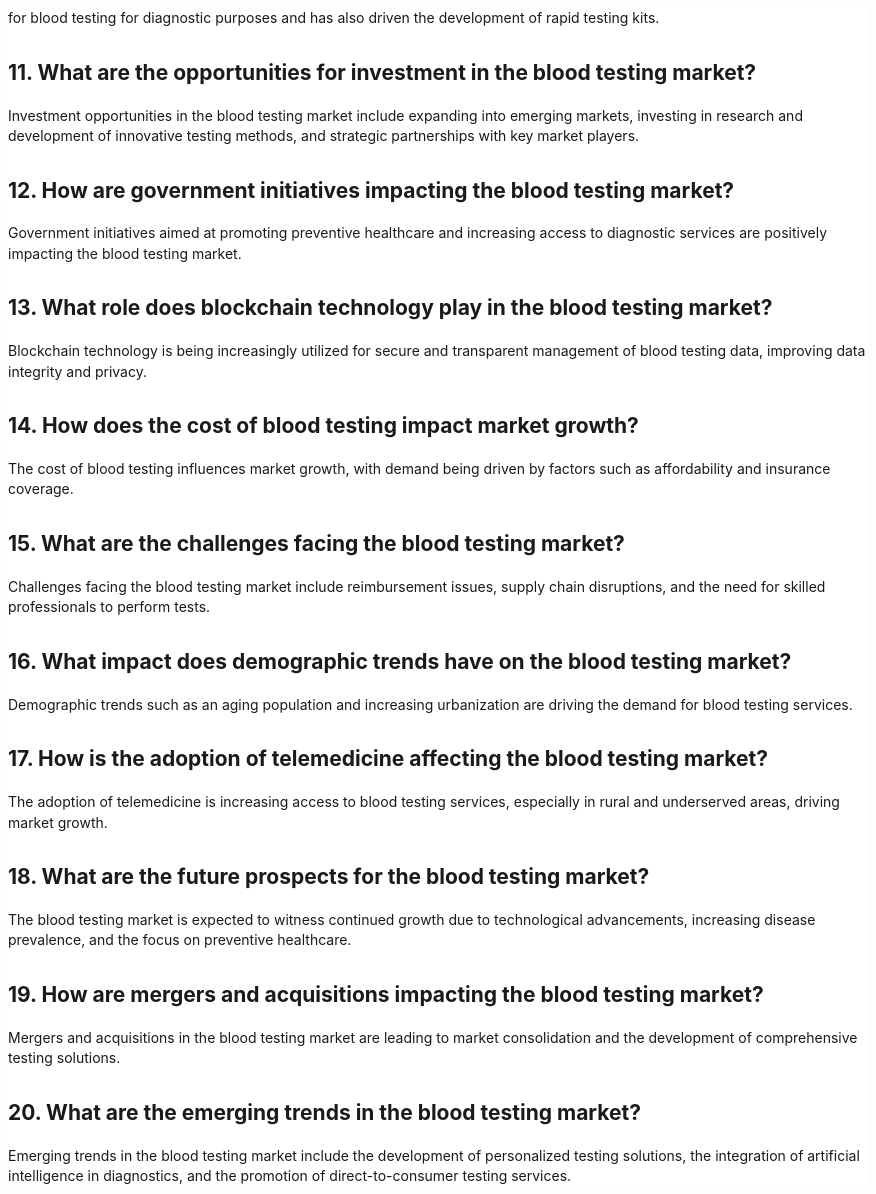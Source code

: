 for blood testing for diagnostic purposes and has also driven the development of rapid testing kits.</p><h2>11. What are the opportunities for investment in the blood testing market?</h2><p>Investment opportunities in the blood testing market include expanding into emerging markets, investing in research and development of innovative testing methods, and strategic partnerships with key market players.</p><h2>12. How are government initiatives impacting the blood testing market?</h2><p>Government initiatives aimed at promoting preventive healthcare and increasing access to diagnostic services are positively impacting the blood testing market.</p><h2>13. What role does blockchain technology play in the blood testing market?</h2><p>Blockchain technology is being increasingly utilized for secure and transparent management of blood testing data, improving data integrity and privacy.</p><h2>14. How does the cost of blood testing impact market growth?</h2><p>The cost of blood testing influences market growth, with demand being driven by factors such as affordability and insurance coverage.</p><h2>15. What are the challenges facing the blood testing market?</h2><p>Challenges facing the blood testing market include reimbursement issues, supply chain disruptions, and the need for skilled professionals to perform tests.</p><h2>16. What impact does demographic trends have on the blood testing market?</h2><p>Demographic trends such as an aging population and increasing urbanization are driving the demand for blood testing services.</p><h2>17. How is the adoption of telemedicine affecting the blood testing market?</h2><p>The adoption of telemedicine is increasing access to blood testing services, especially in rural and underserved areas, driving market growth.</p><h2>18. What are the future prospects for the blood testing market?</h2><p>The blood testing market is expected to witness continued growth due to technological advancements, increasing disease prevalence, and the focus on preventive healthcare.</p><h2>19. How are mergers and acquisitions impacting the blood testing market?</h2><p>Mergers and acquisitions in the blood testing market are leading to market consolidation and the development of comprehensive testing solutions.</p><h2>20. What are the emerging trends in the blood testing market?</h2><p>Emerging trends in the blood testing market include the development of personalized testing solutions, the integration of artificial intelligence in diagnostics, and the promotion of direct-to-consumer testing services.</p></body></html></strong></p>
